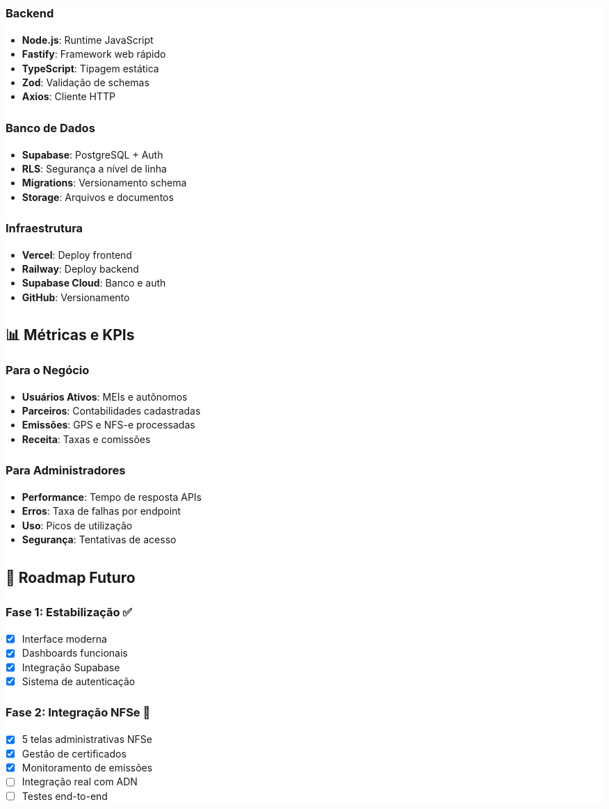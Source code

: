 ### **Backend**
- **Node.js**: Runtime JavaScript
- **Fastify**: Framework web rápido
- **TypeScript**: Tipagem estática
- **Zod**: Validação de schemas
- **Axios**: Cliente HTTP

### **Banco de Dados**
- **Supabase**: PostgreSQL + Auth
- **RLS**: Segurança a nível de linha
- **Migrations**: Versionamento schema
- **Storage**: Arquivos e documentos

### **Infraestrutura**
- **Vercel**: Deploy frontend
- **Railway**: Deploy backend
- **Supabase Cloud**: Banco e auth
- **GitHub**: Versionamento

## 📊 Métricas e KPIs

### **Para o Negócio**
- **Usuários Ativos**: MEIs e autônomos
- **Parceiros**: Contabilidades cadastradas
- **Emissões**: GPS e NFS-e processadas
- **Receita**: Taxas e comissões

### **Para Administradores**
- **Performance**: Tempo de resposta APIs
- **Erros**: Taxa de falhas por endpoint
- **Uso**: Picos de utilização
- **Segurança**: Tentativas de acesso

## 🔮 Roadmap Futuro

### **Fase 1: Estabilização** ✅
- [x] Interface moderna
- [x] Dashboards funcionais
- [x] Integração Supabase
- [x] Sistema de autenticação

### **Fase 2: Integração NFSe** 🚧
- [x] 5 telas administrativas NFSe
- [x] Gestão de certificados
- [x] Monitoramento de emissões
- [ ] Integração real com ADN
- [ ] Testes end-to-end
